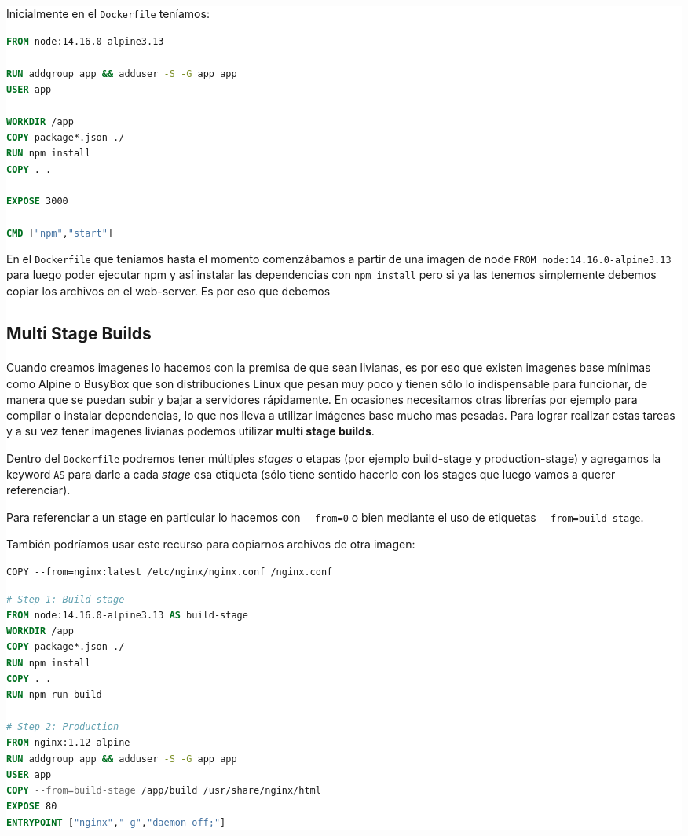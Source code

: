 Inicialmente en el `Dockerfile` teníamos:

```dockerfile
FROM node:14.16.0-alpine3.13

RUN addgroup app && adduser -S -G app app
USER app

WORKDIR /app
COPY package*.json ./
RUN npm install
COPY . .

EXPOSE 3000

CMD ["npm","start"]
```

En el `Dockerfile` que teníamos hasta el momento comenzábamos a partir de una imagen de node `FROM node:14.16.0-alpine3.13` para luego poder ejecutar npm y así instalar las dependencias con `npm install` pero si ya las tenemos simplemente debemos copiar los archivos en el web-server. Es por eso que debemos



## Multi Stage Builds

Cuando creamos imagenes lo hacemos con la premisa de que sean livianas, es por eso que existen imagenes base mínimas como Alpine o BusyBox que son distribuciones Linux que pesan muy poco y tienen sólo lo indispensable para funcionar, de manera que se puedan subir y bajar a servidores rápidamente. En ocasiones necesitamos otras librerías por ejemplo para compilar o instalar dependencias, lo que nos lleva a utilizar imágenes base mucho mas pesadas. Para lograr realizar estas tareas y a su vez tener imagenes livianas podemos utilizar **multi stage builds**. 



Dentro del `Dockerfile` podremos tener múltiples *stages* o etapas (por ejemplo build-stage y production-stage) y agregamos la keyword `AS` para darle a cada *stage* esa etiqueta (sólo tiene sentido hacerlo con los stages que luego vamos a querer referenciar).

Para referenciar a un stage en particular lo hacemos con `--from=0` o bien mediante el uso de etiquetas `--from=build-stage`. 



También podríamos usar este recurso para copiarnos archivos de otra imagen:

```
COPY --from=nginx:latest /etc/nginx/nginx.conf /nginx.conf
```



```dockerfile
# Step 1: Build stage
FROM node:14.16.0-alpine3.13 AS build-stage
WORKDIR /app
COPY package*.json ./
RUN npm install
COPY . .
RUN npm run build

# Step 2: Production
FROM nginx:1.12-alpine
RUN addgroup app && adduser -S -G app app
USER app
COPY --from=build-stage /app/build /usr/share/nginx/html
EXPOSE 80
ENTRYPOINT ["nginx","-g","daemon off;"]
```
